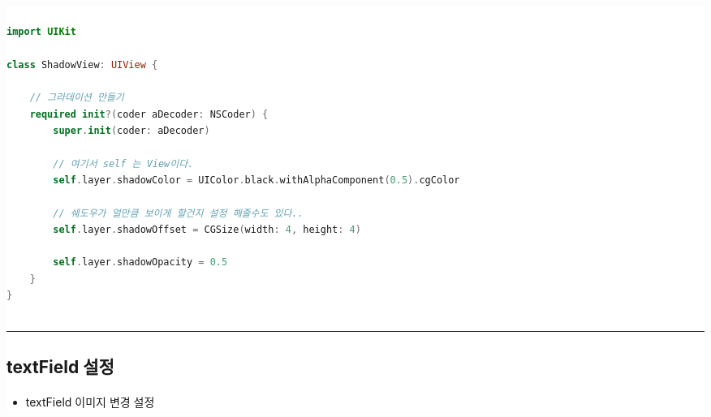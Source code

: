 ```swift

import UIKit

class ShadowView: UIView {
    
    // 그라데이션 만들기
    required init?(coder aDecoder: NSCoder) {
        super.init(coder: aDecoder)
        
        // 여기서 self 는 View이다.
        self.layer.shadowColor = UIColor.black.withAlphaComponent(0.5).cgColor
        
        // 쉐도우가 얼만큼 보이게 할건지 설정 해줄수도 있다..
        self.layer.shadowOffset = CGSize(width: 4, height: 4)
        
        self.layer.shadowOpacity = 0.5
    }
}



```

---

## textField 설정 

- textField 이미지 변경 설정
